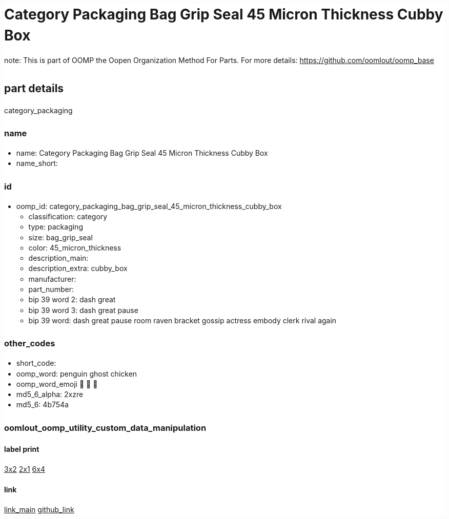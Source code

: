 # Category Packaging Bag Grip Seal 45 Micron Thickness Cubby Box  

note: This is part of OOMP the Oopen Organization Method For Parts. For more details: https://github.com/oomlout/oomp_base

##  part details



category_packaging

### name
* name: Category Packaging Bag Grip Seal 45 Micron Thickness Cubby Box
* name_short: 
### id
* oomp_id: category_packaging_bag_grip_seal_45_micron_thickness_cubby_box
  * classification: category
  * type: packaging
  * size: bag_grip_seal
  * color: 45_micron_thickness
  * description_main: 
  * description_extra: cubby_box
  * manufacturer: 
  * part_number: 
  * bip 39 word 2: dash great
  * bip 39 word 3: dash great pause
  * bip 39 word: dash great pause room raven bracket gossip actress embody clerk rival again

### other_codes
* short_code: 
* oomp_word: penguin ghost chicken
* oomp_word_emoji :penguin: :ghost: :chicken:
* md5_6_alpha: 2xzre
* md5_6: 4b754a






### oomlout_oomp_utility_custom_data_manipulation
#### label print
[3x2](http://192.168.1.245:1112/?label=oomp%202xzre)
[2x1](http://192.168.1.242:1112/?label=oomp%202xzre)
[6x4](http://192.168.1.55:1112/?label=oomp%202xzre)    

#### link

[link_main](https://github.com/oomlout/oomlout_oomp_current_version_messy/tree/main/parts/category_packaging_bag_grip_seal_45_micron_thickness_cubby_box) [github_link](https://github.com/oomlout/oomlout_oomp_part_src/tree/main/parts/category_packaging_bag_grip_seal_45_micron_thickness_cubby_box)                             
